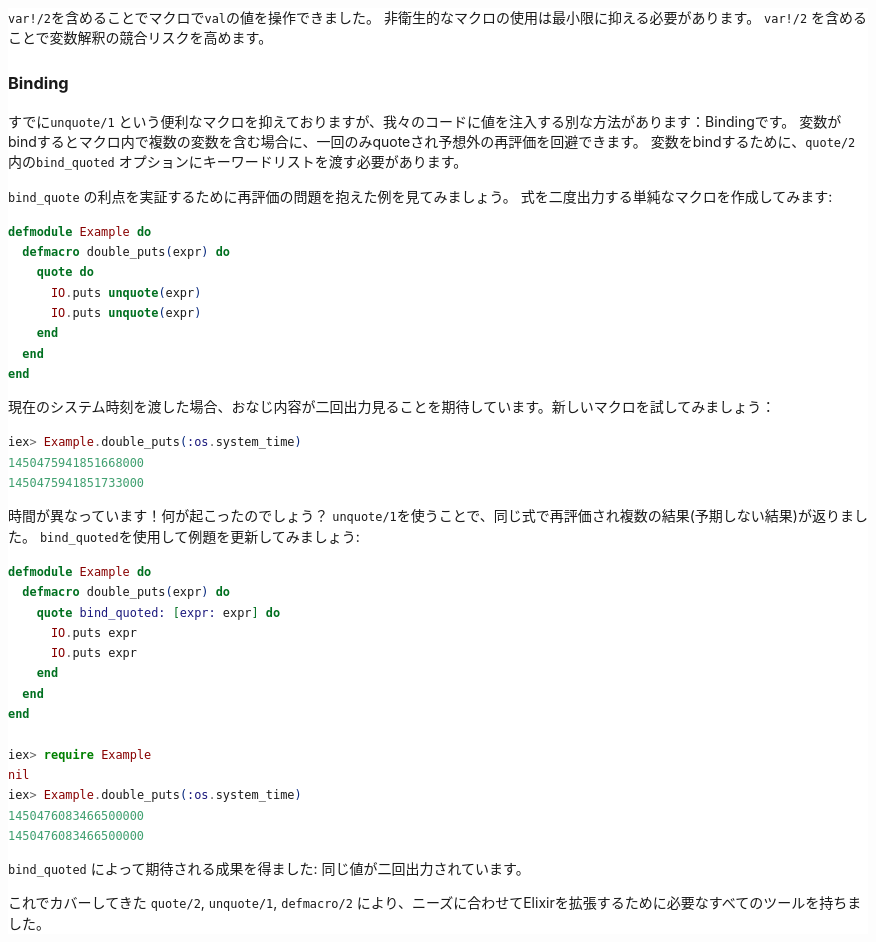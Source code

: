 
 `var!/2`を含めることでマクロで`val`の値を操作できました。
非衛生的なマクロの使用は最小限に抑える必要があります。
`var!/2` を含めることで変数解釈の競合リスクを高めます。


### Binding


すでに`unquote/1` という便利なマクロを抑えておりますが、我々のコードに値を注入する別な方法があります：Bindingです。
変数がbindするとマクロ内で複数の変数を含む場合に、一回のみquoteされ予想外の再評価を回避できます。
変数をbindするために、`quote/2` 内の`bind_quoted` オプションにキーワードリストを渡す必要があります。



`bind_quote` の利点を実証するために再評価の問題を抱えた例を見てみましょう。
式を二度出力する単純なマクロを作成してみます:


```elixir
defmodule Example do
  defmacro double_puts(expr) do
    quote do
      IO.puts unquote(expr)
      IO.puts unquote(expr)
    end
  end
end
```


現在のシステム時刻を渡した場合、おなじ内容が二回出力見ることを期待しています。新しいマクロを試してみましょう：

```elixir
iex> Example.double_puts(:os.system_time)
1450475941851668000
1450475941851733000
```


時間が異なっています！何が起こったのでしょう？
`unquote/1`を使うことで、同じ式で再評価され複数の結果(予期しない結果)が返りました。
`bind_quoted`を使用して例題を更新してみましょう:

```elixir
defmodule Example do
  defmacro double_puts(expr) do
    quote bind_quoted: [expr: expr] do
      IO.puts expr
      IO.puts expr
    end
  end
end

iex> require Example
nil
iex> Example.double_puts(:os.system_time)
1450476083466500000
1450476083466500000
```


`bind_quoted` によって期待される成果を得ました: 同じ値が二回出力されています。


これでカバーしてきた `quote/2`, `unquote/1`, `defmacro/2` により、ニーズに合わせてElixirを拡張するために必要なすべてのツールを持ちました。

